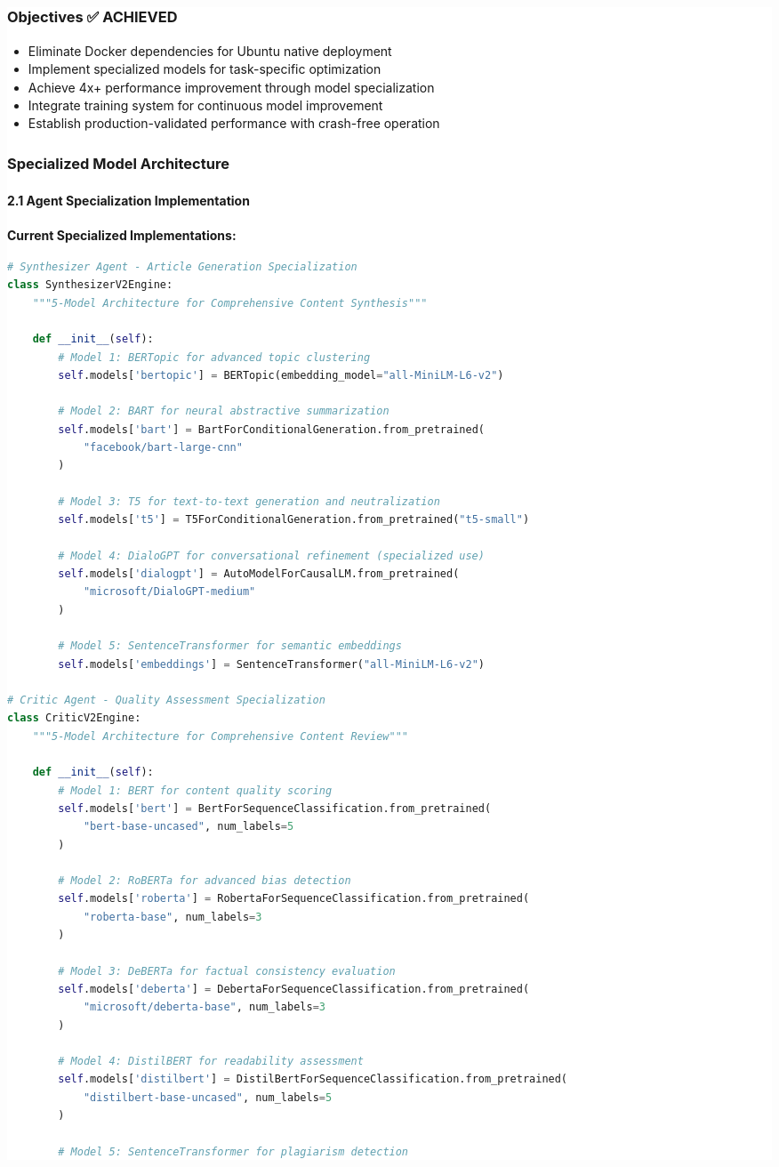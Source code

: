 ### Objectives ✅ ACHIEVED
- Eliminate Docker dependencies for Ubuntu native deployment
- Implement specialized models for task-specific optimization  
- Achieve 4x+ performance improvement through model specialization
- Integrate training system for continuous model improvement
- Establish production-validated performance with crash-free operation

### Specialized Model Architecture

#### 2.1 Agent Specialization Implementation

**Current Specialized Implementations:**

```python
# Synthesizer Agent - Article Generation Specialization
class SynthesizerV2Engine:
    """5-Model Architecture for Comprehensive Content Synthesis"""
    
    def __init__(self):
        # Model 1: BERTopic for advanced topic clustering
        self.models['bertopic'] = BERTopic(embedding_model="all-MiniLM-L6-v2")
        
        # Model 2: BART for neural abstractive summarization  
        self.models['bart'] = BartForConditionalGeneration.from_pretrained(
            "facebook/bart-large-cnn"
        )
        
        # Model 3: T5 for text-to-text generation and neutralization
        self.models['t5'] = T5ForConditionalGeneration.from_pretrained("t5-small")
        
        # Model 4: DialoGPT for conversational refinement (specialized use)
        self.models['dialogpt'] = AutoModelForCausalLM.from_pretrained(
            "microsoft/DialoGPT-medium"
        )
        
        # Model 5: SentenceTransformer for semantic embeddings
        self.models['embeddings'] = SentenceTransformer("all-MiniLM-L6-v2")

# Critic Agent - Quality Assessment Specialization  
class CriticV2Engine:
    """5-Model Architecture for Comprehensive Content Review"""
    
    def __init__(self):
        # Model 1: BERT for content quality scoring
        self.models['bert'] = BertForSequenceClassification.from_pretrained(
            "bert-base-uncased", num_labels=5
        )
        
        # Model 2: RoBERTa for advanced bias detection
        self.models['roberta'] = RobertaForSequenceClassification.from_pretrained(
            "roberta-base", num_labels=3
        )
        
        # Model 3: DeBERTa for factual consistency evaluation
        self.models['deberta'] = DebertaForSequenceClassification.from_pretrained(
            "microsoft/deberta-base", num_labels=3
        )
        
        # Model 4: DistilBERT for readability assessment
        self.models['distilbert'] = DistilBertForSequenceClassification.from_pretrained(
            "distilbert-base-uncased", num_labels=5
        )
        
        # Model 5: SentenceTransformer for plagiarism detection
```